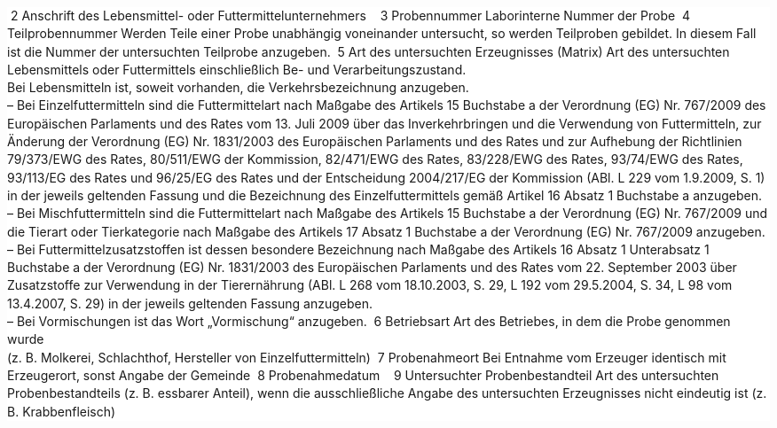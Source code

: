 <tr class="even">
<td style="text-align: center;"> 2</td>
<td style="text-align: left;">Anschrift des Lebensmittel- oder Futtermittelunternehmers</td>
<td style="text-align: left;"> </td>
</tr>
<tr class="odd">
<td style="text-align: center;"> 3</td>
<td style="text-align: left;">Probennummer</td>
<td style="text-align: left;">Laborinterne Nummer der Probe</td>
</tr>
<tr class="even">
<td style="text-align: center;"> 4</td>
<td style="text-align: left;">Teilprobennummer</td>
<td style="text-align: left;">Werden Teile einer Probe unabhängig voneinander untersucht, so werden Teilproben gebildet. In diesem Fall ist die Nummer der untersuchten Teilprobe anzugeben.</td>
</tr>
<tr class="odd">
<td style="text-align: center;"> 5</td>
<td style="text-align: left;">Art des untersuchten Erzeugnisses (Matrix)</td>
<td style="text-align: left;">Art des untersuchten Lebensmittels oder Futtermittels einschließlich Be- und Verarbeitungszustand.<br />
Bei Lebensmitteln ist, soweit vorhanden, die Verkehrsbezeichnung anzugeben.<br />
– Bei Einzelfuttermitteln sind die Futtermittelart nach Maßgabe des Artikels 15 Buchstabe a der Verordnung (EG) Nr. 767/2009 des Europäischen Parlaments und des Rates vom 13. Juli 2009 über das Inverkehrbringen und die Verwendung von Futtermitteln, zur Änderung der Verordnung (EG) Nr. 1831/2003 des Europäischen Parlaments und des Rates und zur Aufhebung der Richtlinien <span style="white-space: nowrap">79/373/EWG</span> des Rates, 80/511/EWG der Kommission, <span style="white-space: nowrap">82/471/EWG</span> des Rates, 83/228/EWG des Rates, 93/74/EWG des Rates, 93/113/EG des Rates und 96/25/EG des Rates und der Entscheidung 2004/217/EG der Kommission (ABl. L 229 vom 1.9.2009, S. 1) in der jeweils geltenden Fassung und die Bezeichnung des Einzelfuttermittels gemäß Artikel 16 Absatz 1 Buchstabe a anzugeben.<br />
– Bei Mischfuttermitteln sind die Futtermittelart nach Maßgabe des Artikels 15 Buchstabe a der Verordnung (EG) Nr. 767/2009 und die Tierart oder Tierkategorie nach Maßgabe des Artikels 17 Absatz 1 Buchstabe a der Verordnung (EG) Nr. 767/2009 anzugeben.<br />
– Bei Futtermittelzusatzstoffen ist dessen besondere Bezeichnung nach Maßgabe des Artikels 16 Absatz 1 Unterabsatz 1 Buchstabe a der Verordnung (EG) Nr. 1831/2003 des Europäischen Parlaments und des Rates vom 22. September 2003 über Zusatzstoffe zur Verwendung in der Tierernährung (ABl. L 268 vom 18.10.2003, S. 29, L 192 vom 29.5.2004, S. 34, L 98 vom 13.4.2007, S. 29) in der jeweils geltenden Fassung anzugeben.<br />
– Bei Vormischungen ist das Wort „Vormischung“ anzugeben.</td>
</tr>
<tr class="even">
<td style="text-align: center;"> 6</td>
<td style="text-align: left;">Betriebsart</td>
<td style="text-align: left;">Art des Betriebes, in dem die Probe genommen wurde<br />
(z. B. Molkerei, Schlachthof, Hersteller von Einzelfuttermitteln)</td>
</tr>
<tr class="odd">
<td style="text-align: center;"> 7</td>
<td style="text-align: left;">Probenahmeort</td>
<td style="text-align: left;">Bei Entnahme vom Erzeuger identisch mit Erzeugerort, sonst Angabe der Gemeinde</td>
</tr>
<tr class="even">
<td style="text-align: center;"> 8</td>
<td style="text-align: left;">Probenahmedatum</td>
<td style="text-align: left;"> </td>
</tr>
<tr class="odd">
<td style="text-align: center;"> 9</td>
<td style="text-align: left;">Untersuchter Probenbestandteil</td>
<td style="text-align: left;">Art des untersuchten Probenbestandteils (z. B. essbarer Anteil), wenn die ausschließliche Angabe des untersuchten Erzeugnisses nicht eindeutig ist (z. B. Krabbenfleisch)</td>